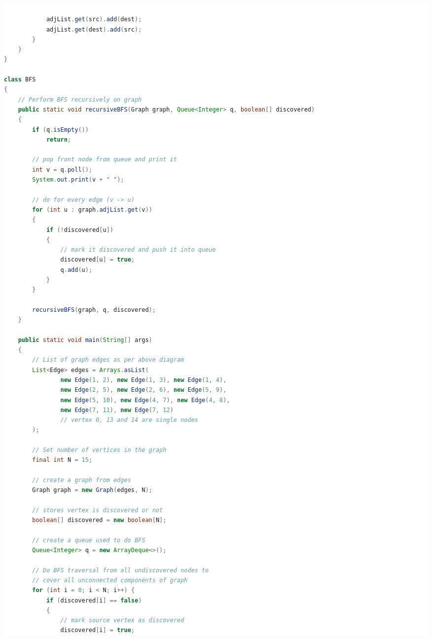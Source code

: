 ```java

            adjList.get(src).add(dest);
            adjList.get(dest).add(src);
        }
    }
}

class BFS
{
    // Perform BFS recursively on graph
    public static void recursiveBFS(Graph graph, Queue<Integer> q, boolean[] discovered)
    {
        if (q.isEmpty())
            return;

        // pop front node from queue and print it
        int v = q.poll();
        System.out.print(v + " ");

        // do for every edge (v -> u)
        for (int u : graph.adjList.get(v))
        {
            if (!discovered[u])
            {
                // mark it discovered and push it into queue
                discovered[u] = true;
                q.add(u);
            }
        }

        recursiveBFS(graph, q, discovered);
    }

    public static void main(String[] args)
    {
        // List of graph edges as per above diagram
        List<Edge> edges = Arrays.asList(
                new Edge(1, 2), new Edge(1, 3), new Edge(1, 4),
                new Edge(2, 5), new Edge(2, 6), new Edge(5, 9),
                new Edge(5, 10), new Edge(4, 7), new Edge(4, 8),
                new Edge(7, 11), new Edge(7, 12)
                // vertex 0, 13 and 14 are single nodes
        );

        // Set number of vertices in the graph
        final int N = 15;

        // create a graph from edges
        Graph graph = new Graph(edges, N);

        // stores vertex is discovered or not
        boolean[] discovered = new boolean[N];

        // create a queue used to do BFS
        Queue<Integer> q = new ArrayDeque<>();

        // Do BFS traversal from all undiscovered nodes to
        // cover all unconnected components of graph
        for (int i = 0; i < N; i++) {
            if (discovered[i] == false)
            {
                // mark source vertex as discovered
                discovered[i] = true;
```
